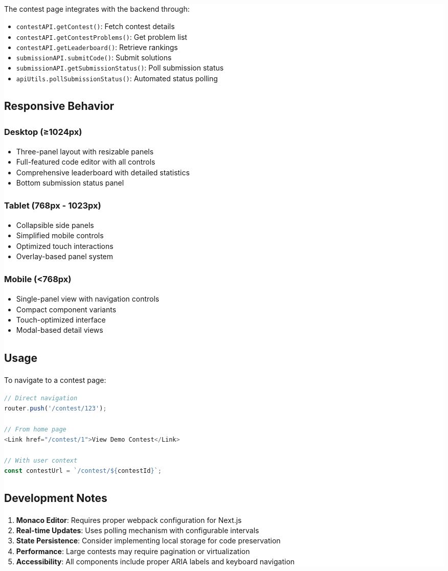 The contest page integrates with the backend through:

- `contestAPI.getContest()`: Fetch contest details
- `contestAPI.getContestProblems()`: Get problem list
- `contestAPI.getLeaderboard()`: Retrieve rankings
- `submissionAPI.submitCode()`: Submit solutions
- `submissionAPI.getSubmissionStatus()`: Poll submission status
- `apiUtils.pollSubmissionStatus()`: Automated status polling

## Responsive Behavior

### Desktop (≥1024px)
- Three-panel layout with resizable panels
- Full-featured code editor with all controls
- Comprehensive leaderboard with detailed statistics
- Bottom submission status panel

### Tablet (768px - 1023px)
- Collapsible side panels
- Simplified mobile controls
- Optimized touch interactions
- Overlay-based panel system

### Mobile (<768px)
- Single-panel view with navigation controls
- Compact component variants
- Touch-optimized interface
- Modal-based detail views

## Usage

To navigate to a contest page:

```typescript
// Direct navigation
router.push('/contest/123');

// From home page
<Link href="/contest/1">View Demo Contest</Link>

// With user context
const contestUrl = `/contest/${contestId}`;
```

## Development Notes

1. **Monaco Editor**: Requires proper webpack configuration for Next.js
2. **Real-time Updates**: Uses polling mechanism with configurable intervals
3. **State Persistence**: Consider implementing local storage for code preservation
4. **Performance**: Large contests may require pagination or virtualization
5. **Accessibility**: All components include proper ARIA labels and keyboard navigation
